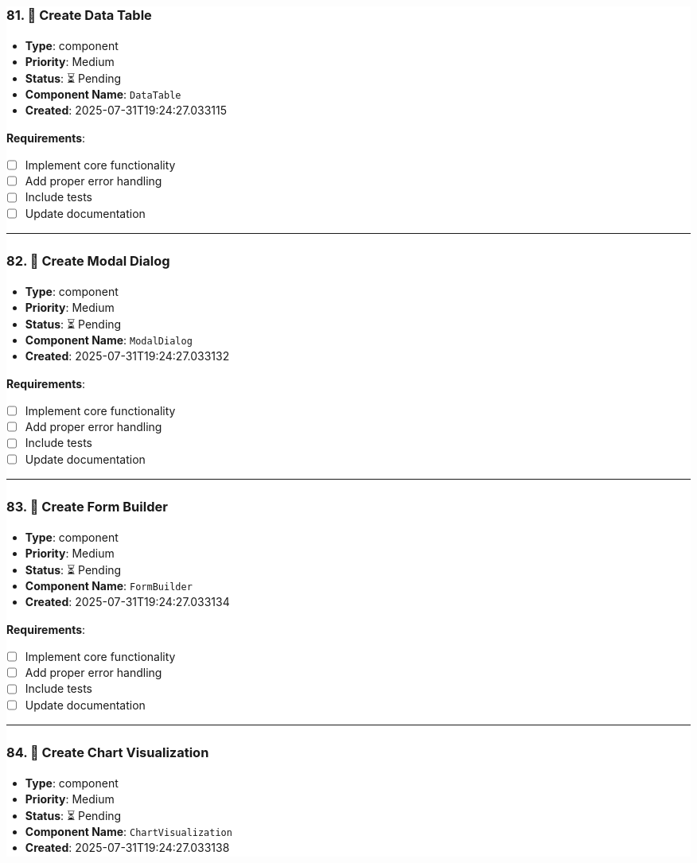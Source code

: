 
### 81. 🎨 Create Data Table

- **Type**: component
- **Priority**: Medium
- **Status**: ⏳ Pending
- **Component Name**: `DataTable`
- **Created**: 2025-07-31T19:24:27.033115

**Requirements**:
- [ ] Implement core functionality
- [ ] Add proper error handling
- [ ] Include tests
- [ ] Update documentation

---

### 82. 🎨 Create Modal Dialog

- **Type**: component
- **Priority**: Medium
- **Status**: ⏳ Pending
- **Component Name**: `ModalDialog`
- **Created**: 2025-07-31T19:24:27.033132

**Requirements**:
- [ ] Implement core functionality
- [ ] Add proper error handling
- [ ] Include tests
- [ ] Update documentation

---

### 83. 🎨 Create Form Builder

- **Type**: component
- **Priority**: Medium
- **Status**: ⏳ Pending
- **Component Name**: `FormBuilder`
- **Created**: 2025-07-31T19:24:27.033134

**Requirements**:
- [ ] Implement core functionality
- [ ] Add proper error handling
- [ ] Include tests
- [ ] Update documentation

---

### 84. 🎨 Create Chart Visualization

- **Type**: component
- **Priority**: Medium
- **Status**: ⏳ Pending
- **Component Name**: `ChartVisualization`
- **Created**: 2025-07-31T19:24:27.033138

